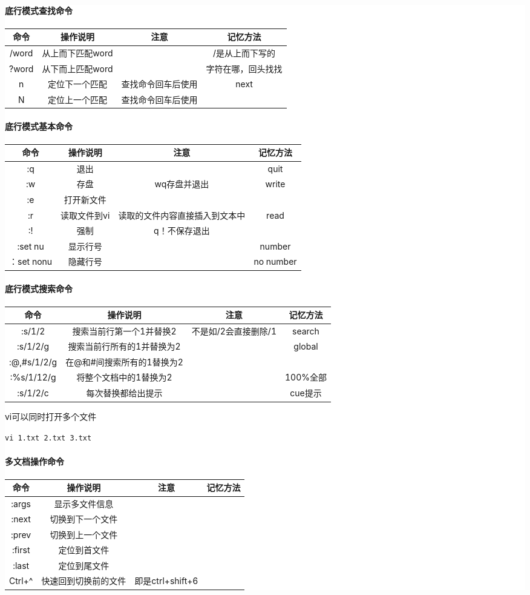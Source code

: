 #### 底行模式查找命令

| 命令  |     操作说明     |        注意        |      记忆方法      |
| :---: | :--------------: | :----------------: | :----------------: |
| /word | 从上而下匹配word |                    |  /是从上而下写的   |
| ?word | 从下而上匹配word |                    | 字符在哪，回头找找 |
|   n   |  定位下一个匹配  | 查找命令回车后使用 |        next        |
|   N   |  定位上一个匹配  | 查找命令回车后使用 |                    |



#### 底行模式基本命令

|    命令    |   操作说明   |              注意              | 记忆方法  |
| :--------: | :----------: | :----------------------------: | :-------: |
|     :q     |     退出     |                                |   quit    |
|     :w     |     存盘     |          wq存盘并退出          |   write   |
|     :e     |  打开新文件  |                                |           |
|     :r     | 读取文件到vi | 读取的文件内容直接插入到文本中 |   read    |
|     :!     |     强制     |         q！不保存退出          |           |
|  :set nu   |   显示行号   |                                |  number   |
| ：set nonu |   隐藏行号   |                                | no number |

#### 底行模式搜索命令

|    命令     |          操作说明          |         注意         | 记忆方法 |
| :---------: | :------------------------: | :------------------: | :------: |
|   :s/1/2    |  搜索当前行第一个1并替换2  | 不是如/2会直接删除/1 |  search  |
|  :s/1/2/g   | 搜索当前行所有的1并替换为2 |                      |  global  |
| :@,#s/1/2/g | 在@和#间搜索所有的1替换为2 |                      |          |
| :%s/1/12/g  |   将整个文档中的1替换为2   |                      | 100%全部 |
|  :s/1/2/c   |     每次替换都给出提示     |                      | cue提示  |



vi可以同时打开多个文件

```
vi 1.txt 2.txt 3.txt
```

#### 多文档操作命令

|  命令  |       操作说明       |       注意       | 记忆方法 |
| :----: | :------------------: | :--------------: | :------: |
| :args  |    显示多文件信息    |                  |          |
| :next  |   切换到下一个文件   |                  |          |
| :prev  |   切换到上一个文件   |                  |          |
| :first |     定位到首文件     |                  |          |
| :last  |     定位到尾文件     |                  |          |
| Ctrl+^ | 快速回到切换前的文件 | 即是ctrl+shift+6 |          |
